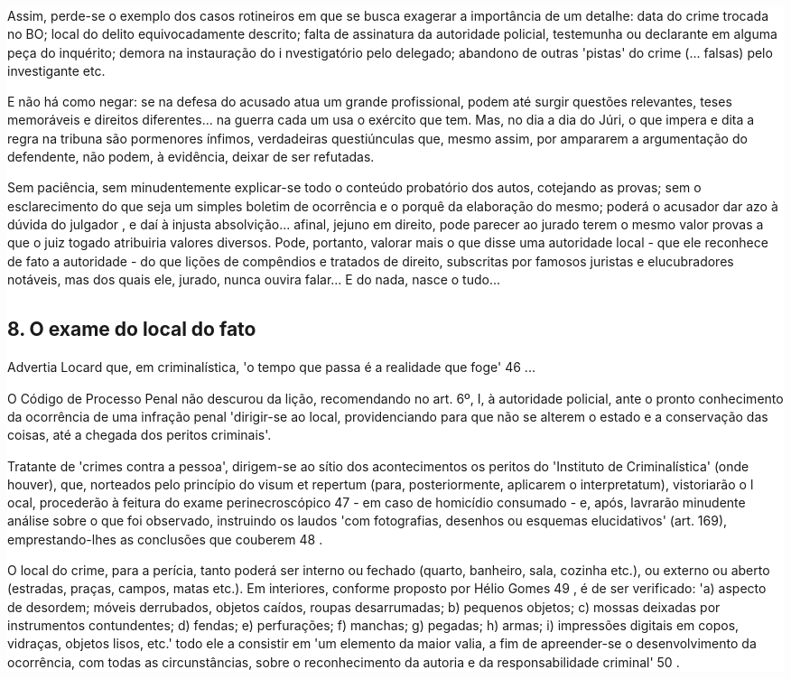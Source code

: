 Assim,  perde-se  o  exemplo  dos  casos  rotineiros  em  que  se  busca  exagerar  a  importância  de  um detalhe: data do crime trocada no BO; local do delito equivocadamente descrito; falta de assinatura da autoridade policial, testemunha ou declarante em alguma peça do inquérito; demora na instauração do i nvestigatório pelo delegado; abandono de outras 'pistas' do crime (... falsas) pelo investigante etc.

E  não  há  como  negar:  se  na  defesa  do  acusado  atua  um  grande  profissional,  podem  até  surgir questões relevantes, teses memoráveis e direitos diferentes... na guerra cada um usa o exército  que tem.  Mas,  no  dia  a  dia  do  Júri,  o  que  impera  e  dita  a  regra  na  tribuna  são  pormenores  ínfimos, verdadeiras  questiúnculas  que,  mesmo  assim,  por  ampararem  a  argumentação  do  defendente,  não podem, à evidência, deixar de ser refutadas.

Sem paciência, sem minudentemente explicar-se todo o conteúdo probatório dos autos, cotejando as provas; sem o esclarecimento do que seja um simples boletim de ocorrência e o porquê da elaboração do mesmo; poderá o acusador dar azo à dúvida do julgador , e daí à injusta absolvição... afinal, jejuno em direito, pode parecer ao jurado terem o mesmo valor provas a que o juiz togado atribuiria valores diversos. Pode, portanto, valorar mais o que disse uma autoridade local - que ele reconhece de fato a autoridade  -  do  que  lições  de  compêndios  e  tratados  de  direito,  subscritas  por  famosos  juristas  e elucubradores notáveis, mas dos quais ele, jurado, nunca ouvira falar... E do nada, nasce o tudo...

## 8. O exame do local do fato

Advertia Locard que, em criminalística, 'o tempo que passa é a realidade que foge' 46 ...

O Código de Processo Penal não descurou da lição, recomendando no art. 6º, I, à autoridade policial, ante o pronto conhecimento da ocorrência de uma infração penal 'dirigir-se ao local, providenciando para que não se alterem o estado e a conservação das coisas, até a chegada dos peritos criminais'.

Tratante de 'crimes contra a pessoa', dirigem-se ao sítio dos acontecimentos os peritos do 'Instituto de Criminalística' (onde houver), que, norteados pelo princípio do visum et repertum (para, posteriormente, aplicarem o interpretatum), vistoriarão o l ocal, procederão à feitura do exame perinecroscópico 47  - em caso de homicídio consumado - e, após, lavrarão minudente análise sobre o que  foi  observado,  instruindo  os  laudos  'com  fotografias,  desenhos  ou  esquemas  elucidativos'  (art. 169), emprestando-lhes as conclusões que couberem 48 .

O local do crime, para a perícia, tanto poderá ser interno ou fechado (quarto, banheiro, sala, cozinha etc.), ou externo ou aberto (estradas, praças, campos, matas etc.). Em interiores, conforme proposto por Hélio Gomes 49 , é de ser verificado: 'a) aspecto de desordem; móveis derrubados, objetos caídos, roupas  desarrumadas;  b)  pequenos  objetos;  c)  mossas  deixadas  por  instrumentos  contundentes;  d) fendas; e) perfurações; f) manchas; g) pegadas; h) armas; i) impressões digitais em copos, vidraças, objetos  lisos,  etc.'  todo  ele  a  consistir  em  'um  elemento  da  maior  valia,  a  fim  de  apreender-se  o desenvolvimento da ocorrência, com todas as circunstâncias, sobre o reconhecimento da autoria e da responsabilidade criminal' 50 .